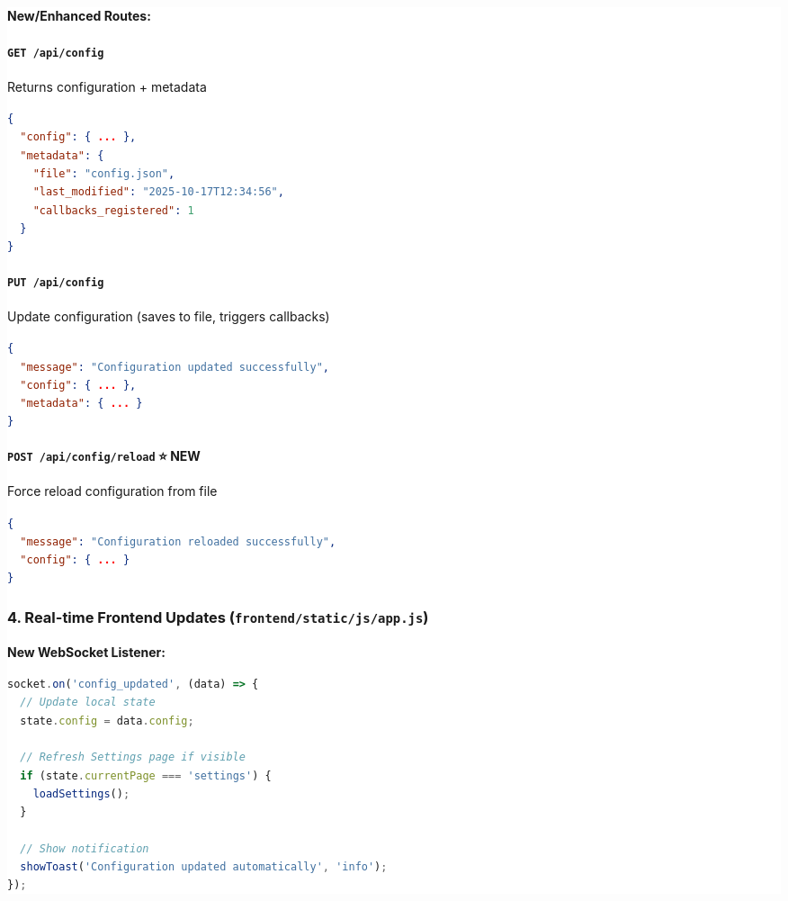**New/Enhanced Routes:**

#### `GET /api/config`
Returns configuration + metadata
```json
{
  "config": { ... },
  "metadata": {
    "file": "config.json",
    "last_modified": "2025-10-17T12:34:56",
    "callbacks_registered": 1
  }
}
```

#### `PUT /api/config`
Update configuration (saves to file, triggers callbacks)
```json
{
  "message": "Configuration updated successfully",
  "config": { ... },
  "metadata": { ... }
}
```

#### `POST /api/config/reload` ⭐ NEW
Force reload configuration from file
```json
{
  "message": "Configuration reloaded successfully",
  "config": { ... }
}
```

### 4. Real-time Frontend Updates (`frontend/static/js/app.js`)

**New WebSocket Listener:**
```javascript
socket.on('config_updated', (data) => {
  // Update local state
  state.config = data.config;
  
  // Refresh Settings page if visible
  if (state.currentPage === 'settings') {
    loadSettings();
  }
  
  // Show notification
  showToast('Configuration updated automatically', 'info');
});
```
